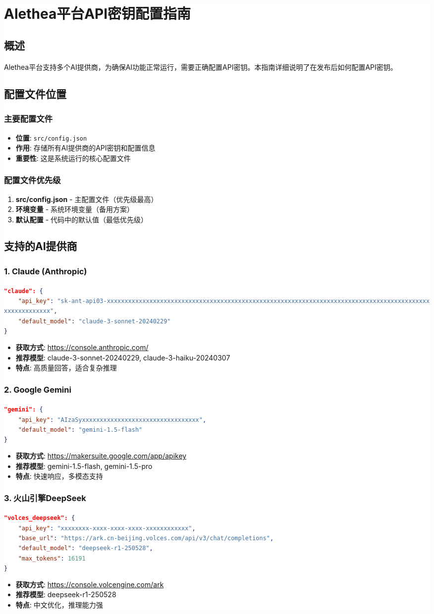 # Alethea平台API密钥配置指南

## 概述

Alethea平台支持多个AI提供商，为确保AI功能正常运行，需要正确配置API密钥。本指南详细说明了在发布后如何配置API密钥。

## 配置文件位置

### 主要配置文件
- **位置**: `src/config.json`
- **作用**: 存储所有AI提供商的API密钥和配置信息
- **重要性**: 这是系统运行的核心配置文件

### 配置文件优先级
1. **src/config.json** - 主配置文件（优先级最高）
2. **环境变量** - 系统环境变量（备用方案）
3. **默认配置** - 代码中的默认值（最低优先级）

## 支持的AI提供商

### 1. Claude (Anthropic)
```json
"claude": {
    "api_key": "sk-ant-api03-xxxxxxxxxxxxxxxxxxxxxxxxxxxxxxxxxxxxxxxxxxxxxxxxxxxxxxxxxxxxxxxxxxxxxxxxxxxxxxxxxxxxxxxxxxxxxxxxxxxxxxxx",
    "default_model": "claude-3-sonnet-20240229"
}
```
- **获取方式**: https://console.anthropic.com/
- **推荐模型**: claude-3-sonnet-20240229, claude-3-haiku-20240307
- **特点**: 高质量回答，适合复杂推理

### 2. Google Gemini
```json
"gemini": {
    "api_key": "AIzaSyxxxxxxxxxxxxxxxxxxxxxxxxxxxxxxxxx",
    "default_model": "gemini-1.5-flash"
}
```
- **获取方式**: https://makersuite.google.com/app/apikey
- **推荐模型**: gemini-1.5-flash, gemini-1.5-pro
- **特点**: 快速响应，多模态支持

### 3. 火山引擎DeepSeek
```json
"volces_deepseek": {
    "api_key": "xxxxxxxx-xxxx-xxxx-xxxx-xxxxxxxxxxxx",
    "base_url": "https://ark.cn-beijing.volces.com/api/v3/chat/completions",
    "default_model": "deepseek-r1-250528",
    "max_tokens": 16191
}
```
- **获取方式**: https://console.volcengine.com/ark
- **推荐模型**: deepseek-r1-250528
- **特点**: 中文优化，推理能力强
